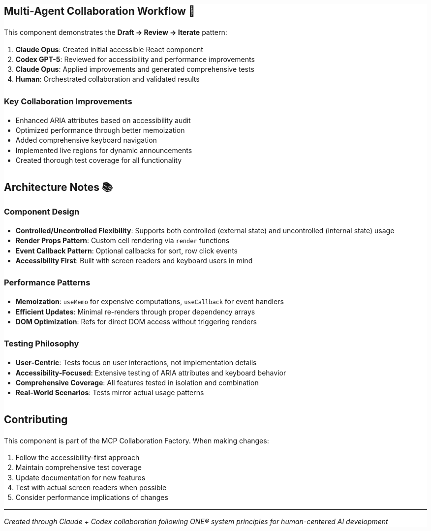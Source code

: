 ## Multi-Agent Collaboration Workflow 🤖

This component demonstrates the **Draft → Review → Iterate** pattern:

1. **Claude Opus**: Created initial accessible React component
2. **Codex GPT-5**: Reviewed for accessibility and performance improvements
3. **Claude Opus**: Applied improvements and generated comprehensive tests
4. **Human**: Orchestrated collaboration and validated results

### Key Collaboration Improvements
- Enhanced ARIA attributes based on accessibility audit
- Optimized performance through better memoization
- Added comprehensive keyboard navigation
- Implemented live regions for dynamic announcements
- Created thorough test coverage for all functionality

## Architecture Notes 📚

### Component Design
- **Controlled/Uncontrolled Flexibility**: Supports both controlled (external state) and uncontrolled (internal state) usage
- **Render Props Pattern**: Custom cell rendering via `render` functions
- **Event Callback Pattern**: Optional callbacks for sort, row click events
- **Accessibility First**: Built with screen readers and keyboard users in mind

### Performance Patterns
- **Memoization**: `useMemo` for expensive computations, `useCallback` for event handlers
- **Efficient Updates**: Minimal re-renders through proper dependency arrays
- **DOM Optimization**: Refs for direct DOM access without triggering renders

### Testing Philosophy  
- **User-Centric**: Tests focus on user interactions, not implementation details
- **Accessibility-Focused**: Extensive testing of ARIA attributes and keyboard behavior
- **Comprehensive Coverage**: All features tested in isolation and combination
- **Real-World Scenarios**: Tests mirror actual usage patterns

## Contributing

This component is part of the MCP Collaboration Factory. When making changes:

1. Follow the accessibility-first approach
2. Maintain comprehensive test coverage
3. Update documentation for new features
4. Test with actual screen readers when possible
5. Consider performance implications of changes

---

*Created through Claude + Codex collaboration following ONE® system principles for human-centered AI development*